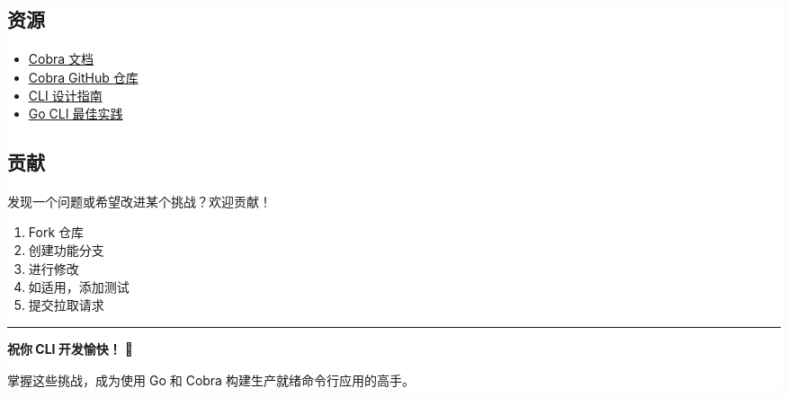 ## 资源

- [Cobra 文档](https://cobra.dev/)
- [Cobra GitHub 仓库](https://github.com/spf13/cobra)
- [CLI 设计指南](https://clig.dev/)
- [Go CLI 最佳实践](https://blog.gopheracademy.com/advent-2017/cli-application/)

## 贡献

发现一个问题或希望改进某个挑战？欢迎贡献！

1. Fork 仓库
2. 创建功能分支
3. 进行修改
4. 如适用，添加测试
5. 提交拉取请求

---

**祝你 CLI 开发愉快！** 🚀

掌握这些挑战，成为使用 Go 和 Cobra 构建生产就绪命令行应用的高手。